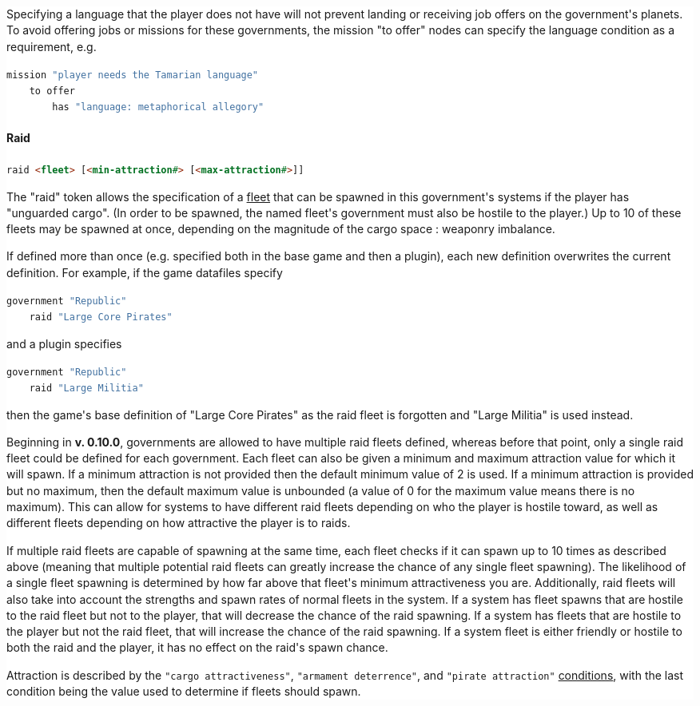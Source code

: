 Specifying a language that the player does not have will not prevent landing or receiving job offers on the government's planets. To avoid offering jobs or missions for these governments, the mission "to offer" nodes can specify the language condition as a requirement, e.g.

```bash
mission "player needs the Tamarian language"
	to offer
		has "language: metaphorical allegory"
```

#### Raid
```html
raid <fleet> [<min-attraction#> [<max-attraction#>]]
```
The "raid" token allows the specification of a [fleet](CreatingFleets) that can be spawned in this government's systems if the player has "unguarded cargo". (In order to be spawned, the named fleet's government must also be hostile to the player.) Up to 10 of these fleets may be spawned at once, depending on the magnitude of the cargo space : weaponry imbalance.

If defined more than once (e.g. specified both in the base game and then a plugin), each new definition overwrites the current definition. For example, if the game datafiles specify
```bash
government "Republic"
	raid "Large Core Pirates"
```
and a plugin specifies
```bash
government "Republic"
	raid "Large Militia"
```
then the game's base definition of "Large Core Pirates" as the raid fleet is forgotten and "Large Militia" is used instead.

Beginning in **v. 0.10.0**, governments are allowed to have multiple raid fleets defined, whereas before that point, only a single raid fleet could be defined for each government. Each fleet can also be given a minimum and maximum attraction value for which it will spawn. If a minimum attraction is not provided then the default minimum value of 2 is used. If a minimum attraction is provided but no maximum, then the default maximum value is unbounded (a value of 0 for the maximum value means there is no maximum). This can allow for systems to have different raid fleets depending on who the player is hostile toward, as well as different fleets depending on how attractive the player is to raids.

If multiple raid fleets are capable of spawning at the same time, each fleet checks if it can spawn up to 10 times as described above (meaning that multiple potential raid fleets can greatly increase the chance of any single fleet spawning). The likelihood of a single fleet spawning is determined by how far above that fleet's minimum attractiveness you are. Additionally, raid fleets will also take into account the strengths and spawn rates of normal fleets in the system. If a system has fleet spawns that are hostile to the raid fleet but not to the player, that will decrease the chance of the raid spawning. If a system has fleets that are hostile to the player but not the raid fleet, that will increase the chance of the raid spawning. If a system fleet is either friendly or hostile to both the raid and the player, it has no effect on the raid's spawn chance.

Attraction is described by the `"cargo attractiveness"`, `"armament deterrence"`, and `"pirate attraction"` [conditions](https://github.com/endless-sky/endless-sky/wiki/Player-Conditions.md#read-only), with the last condition being the value used to determine if fleets should spawn.
